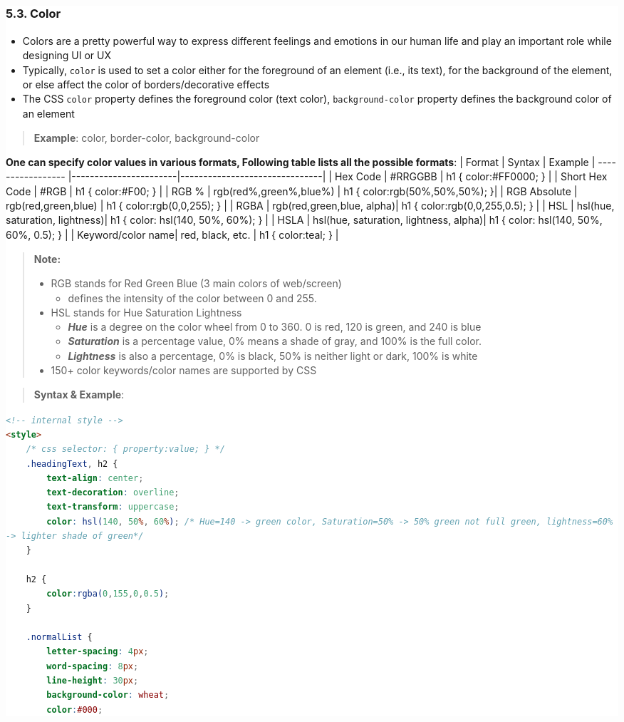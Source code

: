 ### 5.3. Color

- Colors are a pretty powerful way to express different feelings and emotions in our human life and play an important role while designing UI or UX
- Typically, `color` is used to set a color either for the foreground of an element (i.e., its text), for the background of the element,  or else affect the color of borders/decorative effects
- The CSS `color` property defines the foreground color (text color), `background-color` property defines the background color of an element

> **Example**: color, border-color, background-color

**One can specify color values in various formats, Following table lists all the possible formats**:
| Format         |        Syntax         |    Example
| ----------------- |-----------------------|-------------------------------|
| Hex Code         | #RRGGBB             | h1 { color:#FF0000; }         |
| Short Hex Code | #RGB                 | h1 { color:#F00; }            |
| RGB %             | rgb(red%,green%,blue%)   | h1 { color:rgb(50%,50%,50%); }|
| RGB Absolute     | rgb(red,green,blue)     | h1 { color:rgb(0,0,255); }    |
| RGBA             | rgb(red,green,blue, alpha)| h1 { color:rgb(0,0,255,0.5); }    |
| HSL             | hsl(hue, saturation, lightness)| h1 { color: hsl(140, 50%, 60%); }    |
| HSLA             | hsl(hue, saturation, lightness, alpha)| h1 { color: hsl(140, 50%, 60%, 0.5); }    |
| Keyword/color name| red, black, etc.     | h1 { color:teal; }            |

> **Note:**
>
> - RGB stands for Red Green Blue (3 main colors of web/screen)
>   - defines the intensity of the color between 0 and 255.
> - HSL stands for Hue Saturation Lightness
>   - ***Hue*** is a degree on the color wheel from 0 to 360. 0 is red, 120 is green, and 240 is blue
>   - ***Saturation*** is a percentage value, 0% means a shade of gray, and 100% is the full color.
>   - ***Lightness*** is also a percentage, 0% is black, 50% is neither light or dark, 100% is white
> - 150+ color keywords/color names are supported by CSS

> **Syntax & Example**:

```html
<!-- internal style -->
<style>
    /* css selector: { property:value; } */
    .headingText, h2 {
        text-align: center;
        text-decoration: overline;
        text-transform: uppercase;
        color: hsl(140, 50%, 60%); /* Hue=140 -> green color, Saturation=50% -> 50% green not full green, lightness=60% -> lighter shade of green*/
    }

    h2 {
        color:rgba(0,155,0,0.5);
    }

    .normalList {
        letter-spacing: 4px;
        word-spacing: 8px;
        line-height: 30px;
        background-color: wheat;
        color:#000;
```